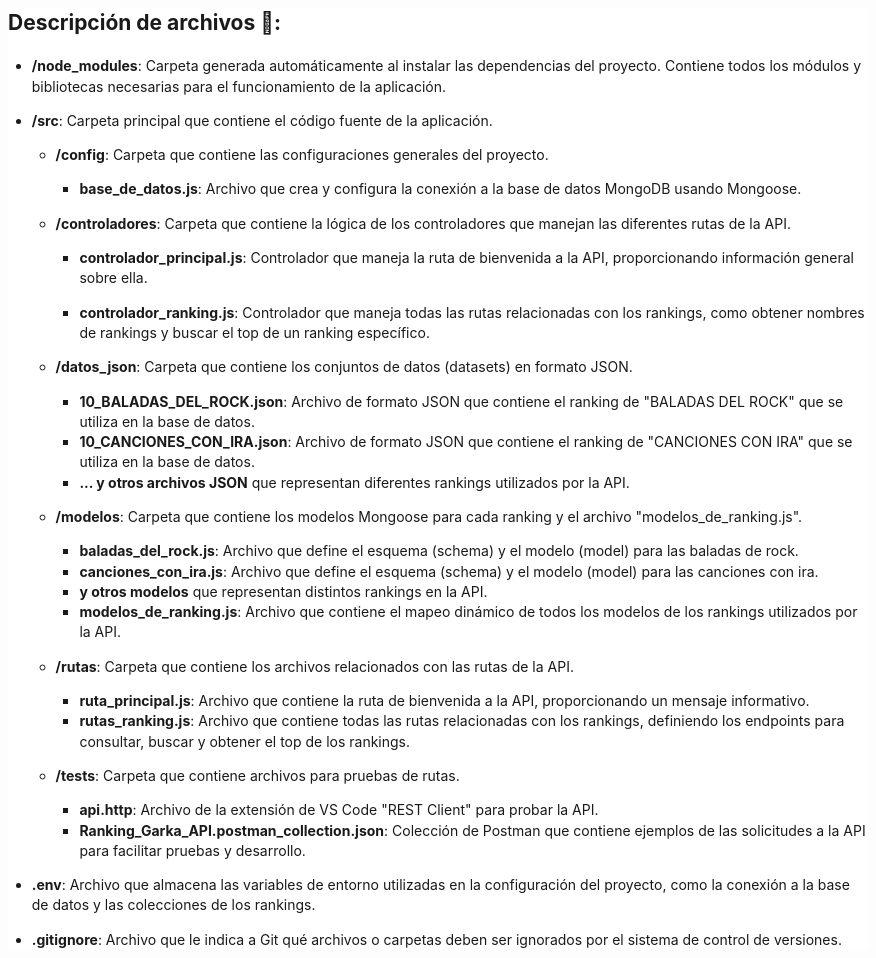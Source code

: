 ## Descripción de archivos 📄:

- **/node_modules**: Carpeta generada automáticamente al instalar las dependencias del proyecto. Contiene todos los módulos y bibliotecas necesarias para el funcionamiento de la aplicación.

- **/src**: Carpeta principal que contiene el código fuente de la aplicación.

  - **/config**: Carpeta que contiene las configuraciones generales del proyecto.

    - **base_de_datos.js**: Archivo que crea y configura la conexión a la base de datos MongoDB usando Mongoose. 

  - **/controladores**: Carpeta que contiene la lógica de los controladores que manejan las diferentes rutas de la API.

    - **controlador_principal.js**: Controlador que maneja la ruta de bienvenida a la API, proporcionando información general sobre ella. 

    - **controlador_ranking.js**: Controlador que maneja todas las rutas relacionadas con los rankings, como obtener nombres de rankings y buscar el top de un ranking específico.

  - **/datos_json**: Carpeta que contiene los conjuntos de datos (datasets) en formato JSON.

    - **10_BALADAS_DEL_ROCK.json**: Archivo de formato JSON que contiene el ranking de "BALADAS DEL ROCK" que se utiliza en la base de datos.
    - **10_CANCIONES_CON_IRA.json**: Archivo de formato JSON que contiene el ranking de "CANCIONES CON IRA" que se utiliza en la base de datos.
    - **... y otros archivos JSON** que representan diferentes rankings utilizados por la API.

  - **/modelos**: Carpeta que contiene los modelos Mongoose para cada ranking y el archivo "modelos_de_ranking.js".

    - **baladas_del_rock.js**: Archivo que define el esquema (schema) y el modelo (model) para las baladas de rock.
    - **canciones_con_ira.js**: Archivo que define el esquema (schema) y el modelo (model) para las canciones con ira.
    - **y otros modelos** que representan distintos rankings en la API.
    - **modelos_de_ranking.js**: Archivo que contiene el mapeo dinámico de todos los modelos de los rankings utilizados por la API.

  - **/rutas**: Carpeta que contiene los archivos relacionados con las rutas de la API.

    - **ruta_principal.js**: Archivo que contiene la ruta de bienvenida a la API, proporcionando un mensaje informativo.
    - **rutas_ranking.js**: Archivo que contiene todas las rutas relacionadas con los rankings, definiendo los endpoints para consultar, buscar y obtener el top de los rankings.

  - **/tests**: Carpeta que contiene archivos para pruebas de rutas. 
    - **api.http**: Archivo de la extensión de VS Code "REST Client" para probar la API.
    - **Ranking_Garka_API.postman_collection.json**: Colección de Postman que contiene ejemplos de las solicitudes a la API para facilitar pruebas y desarrollo.

- **.env**: Archivo que almacena las variables de entorno utilizadas en la configuración del proyecto, como la conexión a la base de datos y las colecciones de los rankings.

- **.gitignore**: Archivo que le indica a Git qué archivos o carpetas deben ser ignorados por el sistema de control de versiones.
